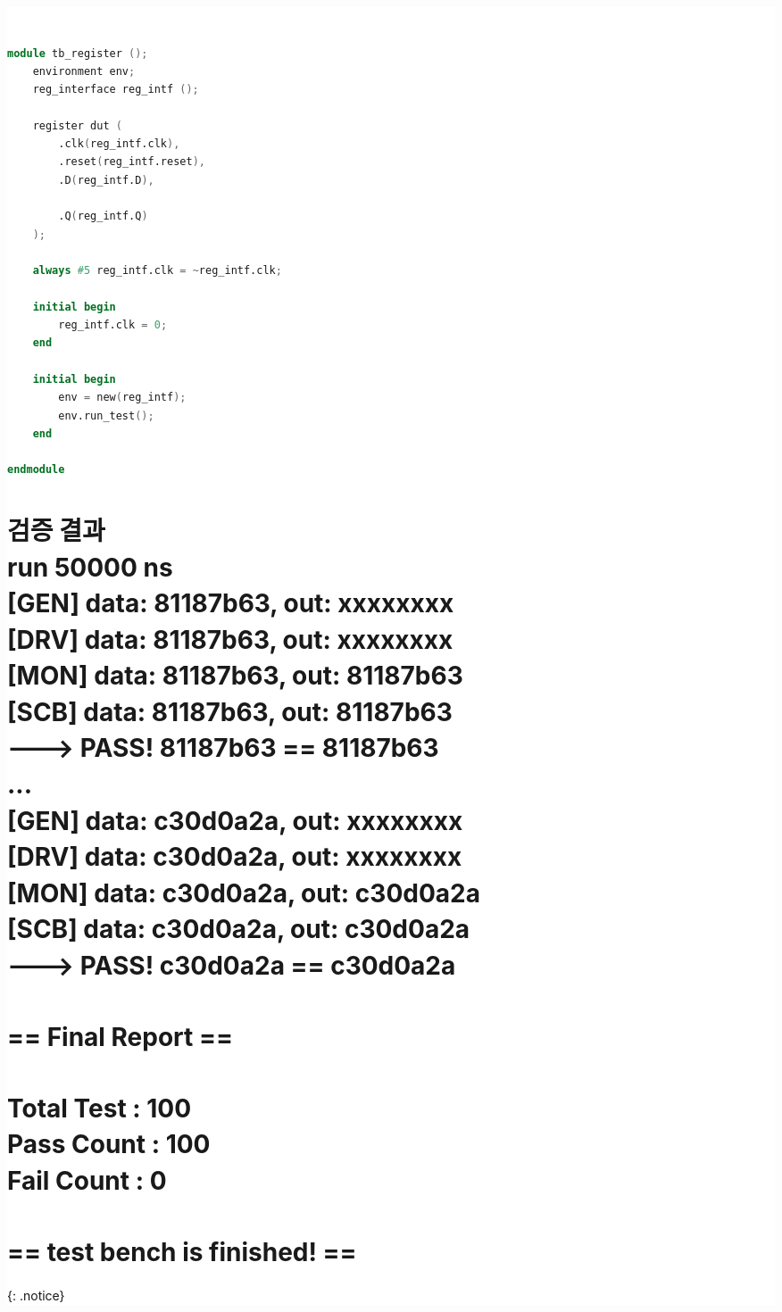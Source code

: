 ```verilog


module tb_register ();
    environment env;
    reg_interface reg_intf (); 

    register dut (
        .clk(reg_intf.clk),
        .reset(reg_intf.reset),
        .D(reg_intf.D),

        .Q(reg_intf.Q)
    );

    always #5 reg_intf.clk = ~reg_intf.clk;

    initial begin
        reg_intf.clk = 0;
    end

    initial begin
        env = new(reg_intf);
        env.run_test();
    end

endmodule
```

**검증 결과**     
run 50000 ns   
[GEN] data: 81187b63, out: xxxxxxxx  
[DRV] data: 81187b63, out: xxxxxxxx  
[MON] data: 81187b63, out: 81187b63  
[SCB] data: 81187b63, out: 81187b63  
---> PASS! 81187b63 == 81187b63  
...  
[GEN] data: c30d0a2a, out: xxxxxxxx  
[DRV] data: c30d0a2a, out: xxxxxxxx  
[MON] data: c30d0a2a, out: c30d0a2a  
[SCB] data: c30d0a2a, out: c30d0a2a  
---> PASS! c30d0a2a == c30d0a2a  
=============================  
==       Final Report      ==  
=============================  
Total Test :         100  
Pass Count :         100  
Fail Count :           0  
=============================  
== test bench is finished! ==  
=============================  
{: .notice}
